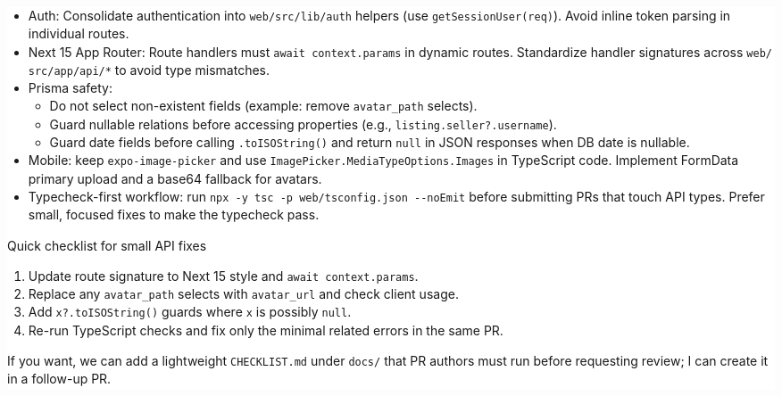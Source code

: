 - Auth: Consolidate authentication into `web/src/lib/auth` helpers (use `getSessionUser(req)`). Avoid inline token parsing in individual routes.
- Next 15 App Router: Route handlers must `await context.params` in dynamic routes. Standardize handler signatures across `web/src/app/api/*` to avoid type mismatches.
- Prisma safety:
  - Do not select non-existent fields (example: remove `avatar_path` selects).
  - Guard nullable relations before accessing properties (e.g., `listing.seller?.username`).
  - Guard date fields before calling `.toISOString()` and return `null` in JSON responses when DB date is nullable.
- Mobile: keep `expo-image-picker` and use `ImagePicker.MediaTypeOptions.Images` in TypeScript code. Implement FormData primary upload and a base64 fallback for avatars.
- Typecheck-first workflow: run `npx -y tsc -p web/tsconfig.json --noEmit` before submitting PRs that touch API types. Prefer small, focused fixes to make the typecheck pass.

Quick checklist for small API fixes

1. Update route signature to Next 15 style and `await context.params`.
2. Replace any `avatar_path` selects with `avatar_url` and check client usage.
3. Add `x?.toISOString()` guards where `x` is possibly `null`.
4. Re-run TypeScript checks and fix only the minimal related errors in the same PR.

If you want, we can add a lightweight `CHECKLIST.md` under `docs/` that PR authors must run before requesting review; I can create it in a follow-up PR.
